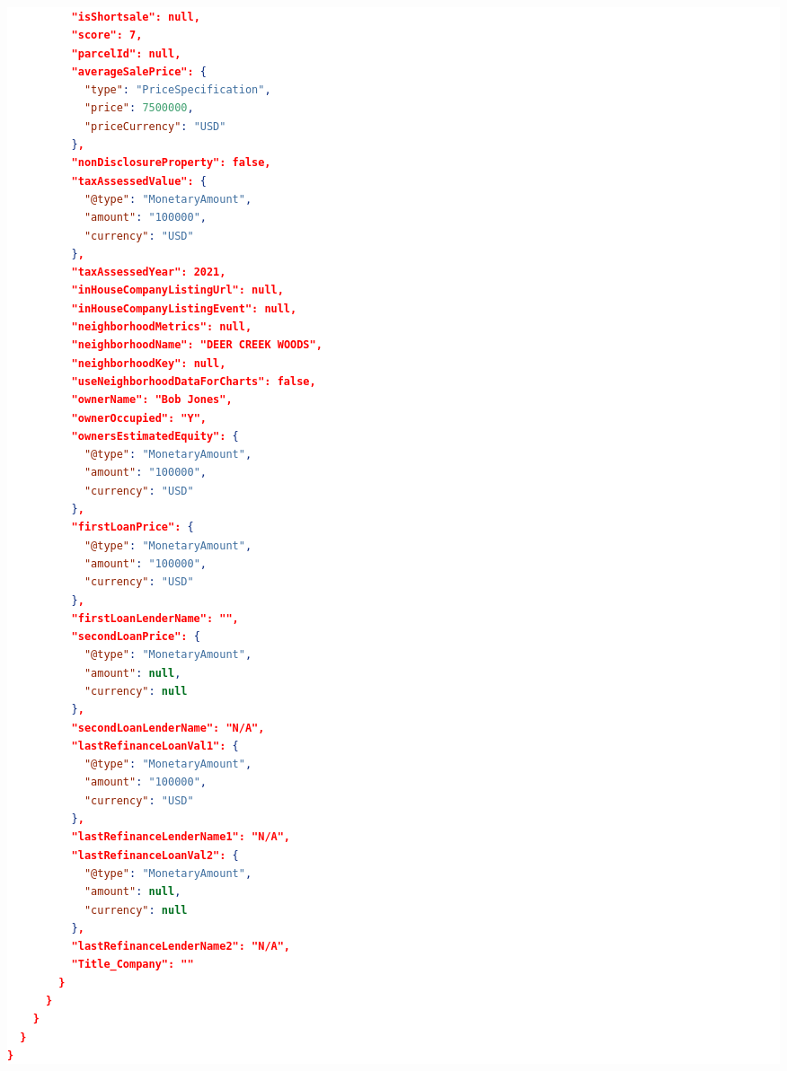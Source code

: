 ```json
          "isShortsale": null,
          "score": 7,
          "parcelId": null,
          "averageSalePrice": {
            "type": "PriceSpecification",
            "price": 7500000,
            "priceCurrency": "USD"
          },
          "nonDisclosureProperty": false,
          "taxAssessedValue": {
            "@type": "MonetaryAmount",
            "amount": "100000",
            "currency": "USD"
          },
          "taxAssessedYear": 2021,
          "inHouseCompanyListingUrl": null,
          "inHouseCompanyListingEvent": null,
          "neighborhoodMetrics": null,
          "neighborhoodName": "DEER CREEK WOODS",
          "neighborhoodKey": null,
          "useNeighborhoodDataForCharts": false,
          "ownerName": "Bob Jones",
          "ownerOccupied": "Y",
          "ownersEstimatedEquity": {
            "@type": "MonetaryAmount",
            "amount": "100000",
            "currency": "USD"
          },
          "firstLoanPrice": {
            "@type": "MonetaryAmount",
            "amount": "100000",
            "currency": "USD"
          },
          "firstLoanLenderName": "",
          "secondLoanPrice": {
            "@type": "MonetaryAmount",
            "amount": null,
            "currency": null
          },
          "secondLoanLenderName": "N/A",
          "lastRefinanceLoanVal1": {
            "@type": "MonetaryAmount",
            "amount": "100000",
            "currency": "USD"
          },
          "lastRefinanceLenderName1": "N/A",
          "lastRefinanceLoanVal2": {
            "@type": "MonetaryAmount",
            "amount": null,
            "currency": null
          },
          "lastRefinanceLenderName2": "N/A",
          "Title_Company": ""
        }
      }
    }
  }
}
```
